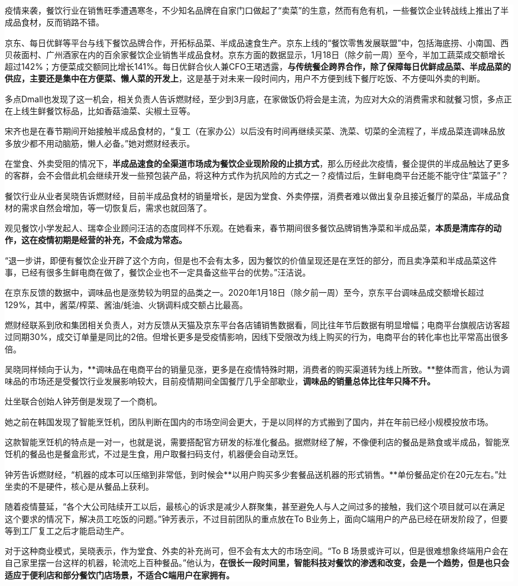  

疫情来袭，餐饮行业在销售旺季遭遇寒冬，不少知名品牌在自家门口做起了“卖菜”的生意，然而有危有机，一些餐饮企业转战线上推出了半成品食材，反而销路不错。

京东、每日优鲜等平台与线下餐饮品牌合作，开拓标品菜、半成品速食生产。京东上线的“餐饮零售发展联盟”中，包括海底捞、小南国、西贝莜面村、广州酒家在内的百余家餐饮企业销售半成品食材。京东方面的数据显示，1月18日（除夕前一周）至今，半加工蔬菜成交额增长超过142%；方便菜成交额同比增长141%。每日优鲜合伙人兼CFO王珺透露，**与传统餐企跨界合作，除了保障每日优鲜成品菜、半成品菜的供应，主要还是集中在方便菜、懒人菜的开发上**，这是基于对未来一段时间内，用户不方便到线下餐厅吃饭、不方便叫外卖的判断。

多点Dmall也发现了这一机会，相关负责人告诉燃财经，至少到3月底，在家做饭仍将会是主流，为应对大众的消费需求和就餐习惯，多点正在上线生鲜餐饮标品，比如香菇油菜、尖椒土豆等。

宋齐也是在春节期间开始接触半成品食材的，“复工（在家办公）以后没有时间再继续买菜、洗菜、切菜的全流程了，半成品菜连调味品放多放少都不用动脑筋，懒人必备。”她对燃财经表示。

在堂食、外卖受阻的情况下，**半成品速食的全渠道市场成为餐饮企业现阶段的止损方式**，那么历经此次疫情，餐企提供的半成品触达了更多的客群，会不会借此机会继续开发一些预包装产品，将这种方式作为抗风险的方式之一？疫情过后，生鲜电商平台还能不能守住“菜篮子”？

餐饮行业从业者吴晓告诉燃财经，目前半成品食材的销量增长，是因为堂食、外卖停摆，消费者难以做出复杂且接近餐厅的菜品，半成品食材的需求自然会增加，等一切恢复后，需求也就回落了。

观见餐饮小学发起人、瑞幸企业顾问汪洁的态度同样不乐观。在她看来，春节期间很多餐饮品牌销售净菜和半成品菜，**本质是清库存的动作，这在疫情初期是经营的补充，不会成为常态。**

“退一步讲，即便有餐饮企业开辟了这个方向，但是也不会有太多，因为餐饮的价值呈现还是在烹饪的部分，而且卖净菜和半成品菜这件事，已经有很多生鲜电商在做了，餐饮企业也不一定具备这些平台的优势。”汪洁说。

在京东反馈的数据中，调味品也是涨势较为明显的品类之一。2020年1月18日（除夕前一周）至今，京东平台调味品成交额增长超过129%，其中，酱菜/榨菜、酱油/蚝油、火锅调料成交额占比最高。

燃财经联系到欣和集团相关负责人，对方反馈从天猫及京东平台各店铺销售数据看，同比往年节后数据有明显增幅；电商平台旗舰店访客超过同期30%，成交订单量是同比的2倍。但增长更多是受疫情影响，因线下受限改为线上购买的行为，电商平台的转化率也比平常高出很多倍。

吴晓同样倾向于认为，**调味品在电商平台的销量见涨，更多是在疫情特殊时期，消费者的购买渠道转为线上所致。**整体而言，他认为调味品的市场还是受餐饮行业发展影响较大，目前疫情期间全国餐厅几乎全部歇业，**调味品的销量总体比往年只降不升。**

灶坐联合创始人钟芳倒是发现了一个商机。

她之前在韩国发现了智能烹饪机，团队判断在国内的市场空间会更大，于是以同样的方式搬到了国内，并在年前已经小规模投放市场。

这款智能烹饪机的特点是一对一，也就是说，需要搭配官方研发的标准化餐品。据燃财经了解，不像便利店的餐品是熟食或半成品，智能烹饪机的餐品也是餐盒形式，不过是生食，用户取餐扫码支付，机器便会自动烹饪。

钟芳告诉燃财经，“机器的成本可以压缩到非常低，到时候会**以用户购买多少套餐品送机器的形式销售。**单份餐品定价在20元左右。”灶坐卖的不是硬件，核心是从餐品上获利。

随着疫情蔓延，“各个大公司陆续开工以后，最核心的诉求是减少人群聚集，甚至避免人与人之间过多的接触，我们这个项目就可以在满足这个要求的情况下，解决员工吃饭的问题。”钟芳表示，不过目前团队的重点放在To B业务上，面向C端用户的产品已经在研发阶段了，但要等到工厂复工之后才能启动生产。

对于这种商业模式，吴晓表示，作为堂食、外卖的补充尚可，但不会有太大的市场空间。“To B 场景或许可以，但是很难想象终端用户会在自己家里摆一台这样的机器，轮流吃上百种餐品。”他认为，**在很长一段时间里，智能科技对餐饮的渗透和改变，会是一个趋势，但是也只会适应于便利店和部分餐饮门店场景，不适合C端用户在家拥有。**
